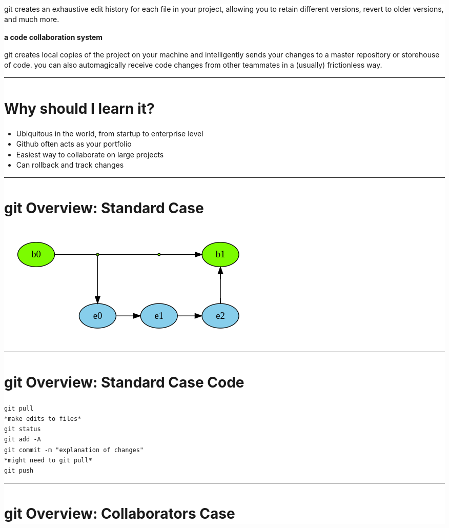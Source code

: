 git creates an exhaustive edit history for each file in your project, allowing you to retain different versions, revert to older versions, and much more.

**a code collaboration system**

git creates local copies of the project on your machine and intelligently sends your changes to a master repository or storehouse of code. you can also automagically receive code changes from other teammates in a (usually) frictionless way.

---

# Why should I learn it?

- Ubiquitous in the world, from startup to enterprise level
- Github often acts as your portfolio
- Easiest way to collaborate on large projects
- Can rollback and track changes

---

# git Overview: Standard Case

![](img/git_pull_push.png)

---

# git Overview: Standard Case Code

```
git pull
*make edits to files*
git status
git add -A
git commit -m "explanation of changes"
*might need to git pull*
git push
```
---

# git Overview: Collaborators Case
